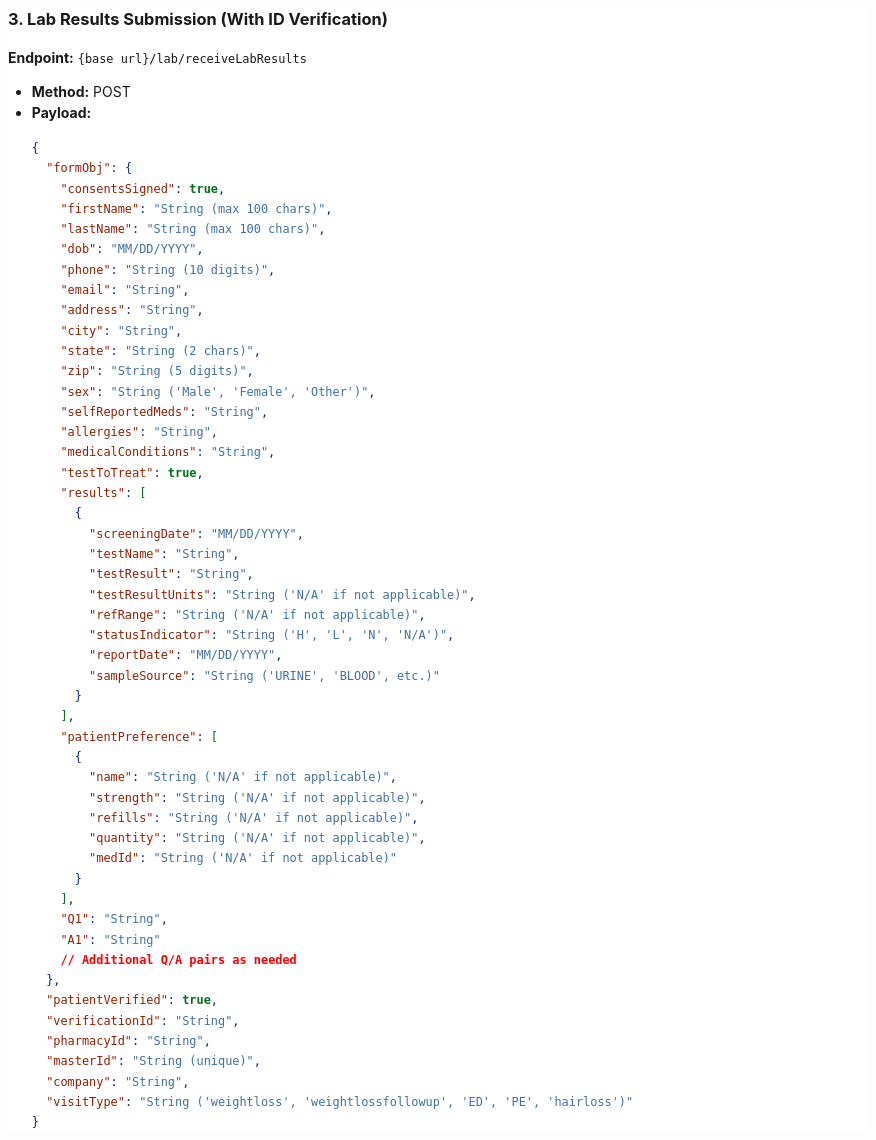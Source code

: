 ### 3. Lab Results Submission (With ID Verification)
**Endpoint:** `{base url}/lab/receiveLabResults`
- **Method:** POST
- **Payload:**
  ```json
  {
    "formObj": {
      "consentsSigned": true,
      "firstName": "String (max 100 chars)",
      "lastName": "String (max 100 chars)",
      "dob": "MM/DD/YYYY",
      "phone": "String (10 digits)",
      "email": "String",
      "address": "String",
      "city": "String",
      "state": "String (2 chars)",
      "zip": "String (5 digits)",
      "sex": "String ('Male', 'Female', 'Other')",
      "selfReportedMeds": "String",
      "allergies": "String",
      "medicalConditions": "String",
      "testToTreat": true,
      "results": [
        {
          "screeningDate": "MM/DD/YYYY",
          "testName": "String",
          "testResult": "String",
          "testResultUnits": "String ('N/A' if not applicable)",
          "refRange": "String ('N/A' if not applicable)",
          "statusIndicator": "String ('H', 'L', 'N', 'N/A')",
          "reportDate": "MM/DD/YYYY",
          "sampleSource": "String ('URINE', 'BLOOD', etc.)"
        }
      ],
      "patientPreference": [
        {
          "name": "String ('N/A' if not applicable)",
          "strength": "String ('N/A' if not applicable)",
          "refills": "String ('N/A' if not applicable)",
          "quantity": "String ('N/A' if not applicable)",
          "medId": "String ('N/A' if not applicable)"
        }
      ],
      "Q1": "String",
      "A1": "String"
      // Additional Q/A pairs as needed
    },
    "patientVerified": true,
    "verificationId": "String",
    "pharmacyId": "String",
    "masterId": "String (unique)",
    "company": "String",
    "visitType": "String ('weightloss', 'weightlossfollowup', 'ED', 'PE', 'hairloss')"
  }
  ```
